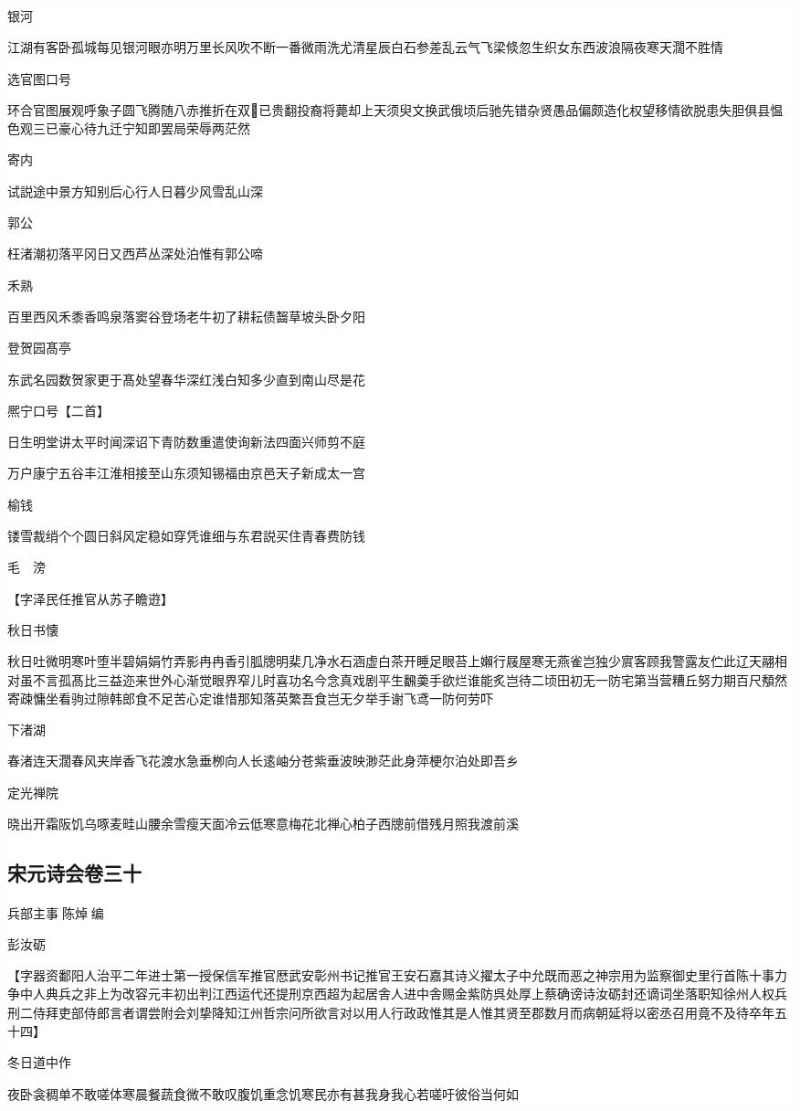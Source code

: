 银河  

江湖有客卧孤城每见银河眼亦明万里长风吹不断一番微雨洗尤清星辰白石参差乱云气飞梁倐忽生织女东西波浪隔夜寒天濶不胜情  

选官图口号  

环合官图展观呼象子圆飞腾随八赤推折在双已贵翻投裔将薨却上天须臾文换武俄顷后驰先错杂贤愚品偏颇造化权望移情欲脱患失胆俱县愠色观三已豪心待九迁宁知即罢局荣辱两茫然  

寄内  

试説途中景方知别后心行人日暮少风雪乱山深  

郭公  

枉渚潮初落平冈日又西芦丛深处泊惟有郭公啼  

禾熟  

百里西风禾黍香鸣泉落窦谷登场老牛初了耕耘债齧草坡头卧夕阳  

登贺园髙亭  

东武名园数贺家更于髙处望春华深红浅白知多少直到南山尽是花  

熈宁口号【二首】  

日生明堂讲太平时闻深诏下青防数重遣使询新法四面兴师剪不庭  

万户康宁五谷丰江淮相接至山东须知锡福由京邑天子新成太一宫  

榆钱  

镂雪裁绡个个圆日斜风定稳如穿凭谁细与东君説买住青春费防钱  

毛　滂  

【字泽民任推官从苏子瞻逰】  

秋日书懐  

秋日吐微明寒叶堕半碧娟娟竹弄影冉冉香引胍牕明棐几净水石涵虚白茶开睡足眼苔上嬾行屐屋寒无燕雀岂独少賔客顾我警露友伫此辽天翮相对虽不言孤髙比三益迩来世外心渐觉眼界窄儿时喜功名今念真戏剧平生飜羮手欲烂谁能炙岂待二顷田初无一防宅第当营糟丘努力期百尺頺然寄疎慵坐看驹过隙韩郎食不足苦心定谁惜那知落英繁吾食岂无夕举手谢飞鸢一防何劳吓  

下渚湖  

春渚连天濶春风夹岸香飞花渡水急垂栁向人长逺岫分苍紫垂波映渺茫此身萍梗尔泊处即吾乡  

定光禅院  

晓出开霜阪饥乌啄麦畦山腰余雪瘦天面冷云低寒意梅花北禅心柏子西牕前借残月照我渡前溪  

## 宋元诗会卷三十  

兵部主事 陈焯 编  

彭汝砺  

【字器资鄱阳人治平二年进士第一授保信军推官厯武安彰州书记推官王安石嘉其诗义擢太子中允既而恶之神宗用为监察御史里行首陈十事力争中人典兵之非上为改容元丰初出判江西运代还提刑京西超为起居舎人进中舎赐金紫防呉处厚上蔡确谤诗汝砺封还谪词坐落职知徐州人权兵刑二侍拜吏部侍郎言者谓尝附会刘挚降知江州哲宗问所欲言对以用人行政政惟其是人惟其贤至郡数月而病朝延将以密丞召用竟不及待卒年五十四】  

冬日道中作  

夜卧衾稠单不敢嗟体寒晨餐蔬食微不敢叹腹饥重念饥寒民亦有甚我身我心若嗟吁彼俗当何如  
